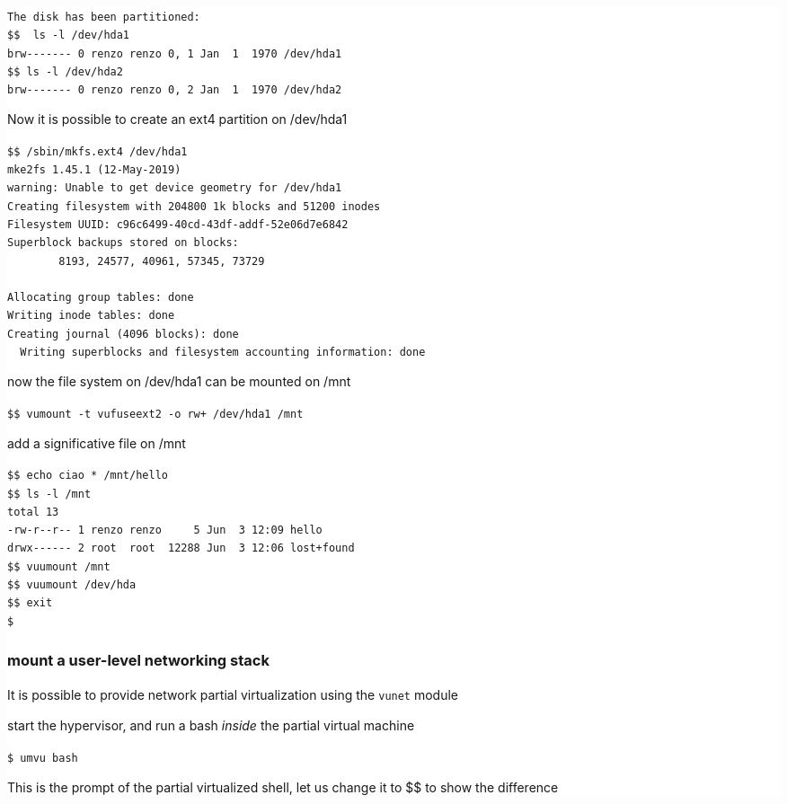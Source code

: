 ```
The disk has been partitioned:
$$  ls -l /dev/hda1
brw------- 0 renzo renzo 0, 1 Jan  1  1970 /dev/hda1
$$ ls -l /dev/hda2
brw------- 0 renzo renzo 0, 2 Jan  1  1970 /dev/hda2
```

  Now it is possible to create an ext4 partition on /dev/hda1

```
$$ /sbin/mkfs.ext4 /dev/hda1
mke2fs 1.45.1 (12-May-2019)
warning: Unable to get device geometry for /dev/hda1
Creating filesystem with 204800 1k blocks and 51200 inodes
Filesystem UUID: c96c6499-40cd-43df-addf-52e06d7e6842
Superblock backups stored on blocks:
        8193, 24577, 40961, 57345, 73729

Allocating group tables: done
Writing inode tables: done
Creating journal (4096 blocks): done
  Writing superblocks and filesystem accounting information: done
```


  now the file system on /dev/hda1 can be mounted on /mnt

```
$$ vumount -t vufuseext2 -o rw+ /dev/hda1 /mnt
```

  add a significative file on /mnt

```
$$ echo ciao * /mnt/hello
$$ ls -l /mnt
total 13
-rw-r--r-- 1 renzo renzo     5 Jun  3 12:09 hello
drwx------ 2 root  root  12288 Jun  3 12:06 lost+found
$$ vuumount /mnt
$$ vuumount /dev/hda
$$ exit
$
```

### mount a user-level networking stack ###

  It is possible to provide network partial virtualization using the `vunet` module

  start the hypervisor, and run a bash *inside* the partial virtual machine

```
$ umvu bash
```

  This is the prompt of the partial virtualized shell, let us change it to $$ to show the difference

